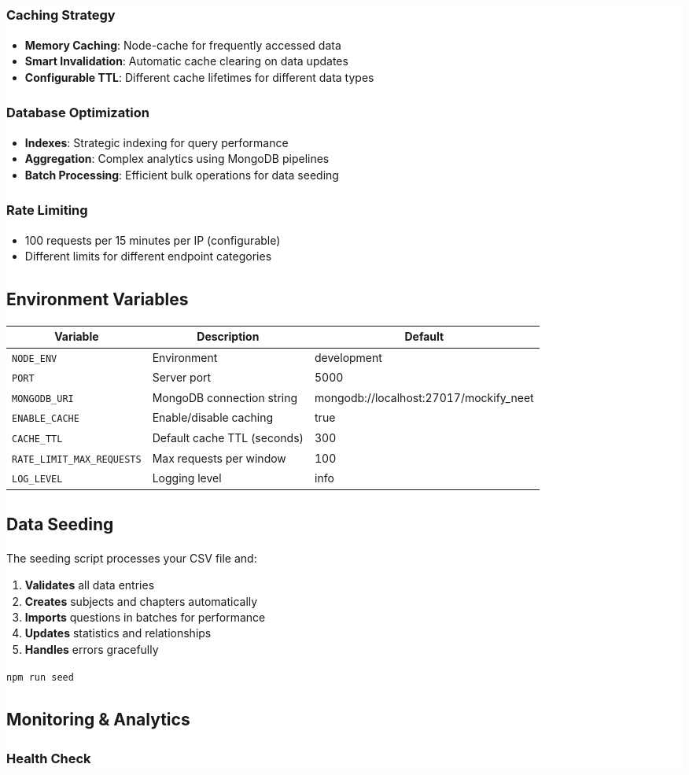 ### Caching Strategy

- **Memory Caching**: Node-cache for frequently accessed data
- **Smart Invalidation**: Automatic cache clearing on data updates
- **Configurable TTL**: Different cache lifetimes for different data types

### Database Optimization

- **Indexes**: Strategic indexing for query performance
- **Aggregation**: Complex analytics using MongoDB pipelines
- **Batch Processing**: Efficient bulk operations for data seeding

### Rate Limiting

- 100 requests per 15 minutes per IP (configurable)
- Different limits for different endpoint categories

## Environment Variables

| Variable | Description | Default |
|----------|-------------|---------|
| `NODE_ENV` | Environment | development |
| `PORT` | Server port | 5000 |
| `MONGODB_URI` | MongoDB connection string | mongodb://localhost:27017/mockify_neet |
| `ENABLE_CACHE` | Enable/disable caching | true |
| `CACHE_TTL` | Default cache TTL (seconds) | 300 |
| `RATE_LIMIT_MAX_REQUESTS` | Max requests per window | 100 |
| `LOG_LEVEL` | Logging level | info |

## Data Seeding

The seeding script processes your CSV file and:

1. **Validates** all data entries
2. **Creates** subjects and chapters automatically
3. **Imports** questions in batches for performance
4. **Updates** statistics and relationships
5. **Handles** errors gracefully

```bash
npm run seed
```

## Monitoring & Analytics

### Health Check
